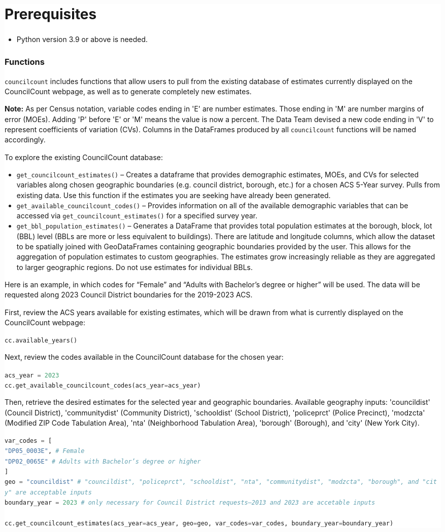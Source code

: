 # Prerequisites

- Python version 3.9 or above is needed.

### Functions

`councilcount` includes functions that allow users to pull from the existing database of estimates currently displayed on the CouncilCount webpage, as well as to generate completely new estimates.

**Note:** As per Census notation, variable codes ending in 'E' are number estimates. Those ending in 'M' are number margins of error (MOEs). Adding 'P' before 'E' or 'M' means the value is now a percent. The Data Team devised a new code ending in 'V' to represent coefficients of variation (CVs). Columns in the DataFrames produced by all `councilcount` functions will be named accordingly.

To explore the existing CouncilCount database:

* `get_councilcount_estimates()` – Creates a dataframe that provides demographic estimates, MOEs, and CVs for selected variables along chosen geographic boundaries (e.g. council district, borough, etc.) for a chosen ACS 5-Year survey. Pulls from existing data. Use this function if the estimates you are seeking have already been generated. 
* `get_available_councilcount_codes()` – Provides information on all of the available demographic variables that can be accessed via `get_councilcount_estimates()` for a specified survey year. 
* `get_bbl_population_estimates()` – Generates a DataFrame that provides total population estimates at the borough, block, lot (BBL) level (BBLs are more or less equivalent to buildings). There are latitude and longitude columns, which allow the dataset to be spatially joined with GeoDataFrames containing geographic boundaries provided by the user. This allows for the aggregation of population estimates to custom geographies. The estimates grow increasingly reliable as they are aggregated to larger geographic regions. Do not use estimates for individual BBLs. 

Here is an example, in which codes for “Female” and “Adults with
Bachelor’s degree or higher” will be used. The data will be requested along 2023
Council District boundaries for the 2019-2023 ACS.

First, review the ACS years available for existing estimates, which will be drawn from what is currently displayed on the CouncilCount webpage:
```Python
cc.available_years() 
```
Next, review the codes available in the CouncilCount database for the chosen year:
```Python
acs_year = 2023 
cc.get_available_councilcount_codes(acs_year=acs_year)
```

Then, retrieve the desired estimates for the selected year and geographic boundaries. Available geography inputs: 'councildist' (Council District), 'communitydist' (Community District), 'schooldist' (School District), 'policeprct' (Police Precinct), 'modzcta' (Modified ZIP Code Tabulation Area), 'nta' (Neighborhood Tabulation Area), 'borough' (Borough), and 'city' (New York City).
``` Python
var_codes = [
"DP05_0003E", # Female
"DP02_0065E" # Adults with Bachelor’s degree or higher
]
geo = "councildist" # "councildist", "policeprct", "schooldist", "nta", "communitydist", "modzcta", "borough", and "city" are acceptable inputs
boundary_year = 2023 # only necessary for Council District requests—2013 and 2023 are accetable inputs

cc.get_councilcount_estimates(acs_year=acs_year, geo=geo, var_codes=var_codes, boundary_year=boundary_year) 
```
